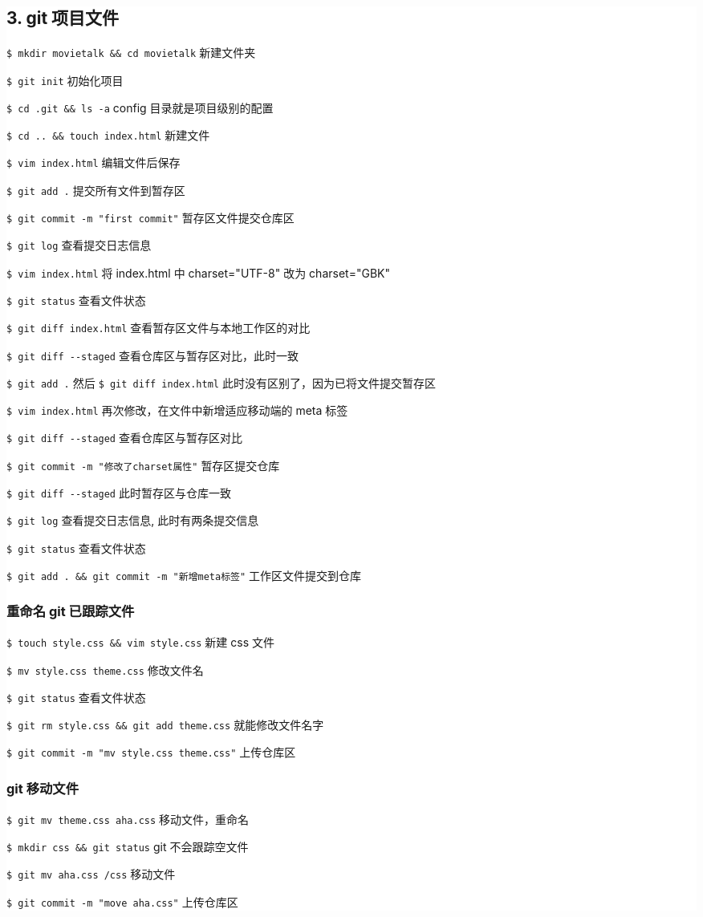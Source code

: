 ## 3. git 项目文件

`$ mkdir movietalk && cd movietalk` 新建文件夹

`$ git init` 初始化项目

`$ cd .git && ls -a` config 目录就是项目级别的配置

`$ cd .. && touch index.html` 新建文件

`$ vim index.html` 编辑文件后保存

`$ git add .` 提交所有文件到暂存区

`$ git commit -m "first commit"` 暂存区文件提交仓库区

`$ git log` 查看提交日志信息

`$ vim index.html` 将 index.html 中 charset="UTF-8" 改为 charset="GBK"

`$ git status` 查看文件状态

`$ git diff index.html` 查看暂存区文件与本地工作区的对比

`$ git diff --staged` 查看仓库区与暂存区对比，此时一致

`$ git add .` 然后 `$ git diff index.html` 此时没有区别了，因为已将文件提交暂存区

`$ vim index.html` 再次修改，在文件中新增适应移动端的 meta 标签

`$ git diff --staged` 查看仓库区与暂存区对比

`$ git commit -m "修改了charset属性"` 暂存区提交仓库

`$ git diff --staged` 此时暂存区与仓库一致

`$ git log` 查看提交日志信息, 此时有两条提交信息

`$ git status` 查看文件状态

`$ git add . && git commit -m "新增meta标签"` 工作区文件提交到仓库

### 重命名 git 已跟踪文件

`$ touch style.css && vim style.css` 新建 css 文件

`$ mv style.css theme.css` 修改文件名

`$ git status` 查看文件状态

`$ git rm style.css && git add theme.css` 就能修改文件名字

`$ git commit -m "mv style.css theme.css"` 上传仓库区

### git 移动文件

`$ git mv theme.css aha.css` 移动文件，重命名

`$ mkdir css && git status` git 不会跟踪空文件

`$ git mv aha.css /css` 移动文件

`$ git commit -m "move aha.css"` 上传仓库区
